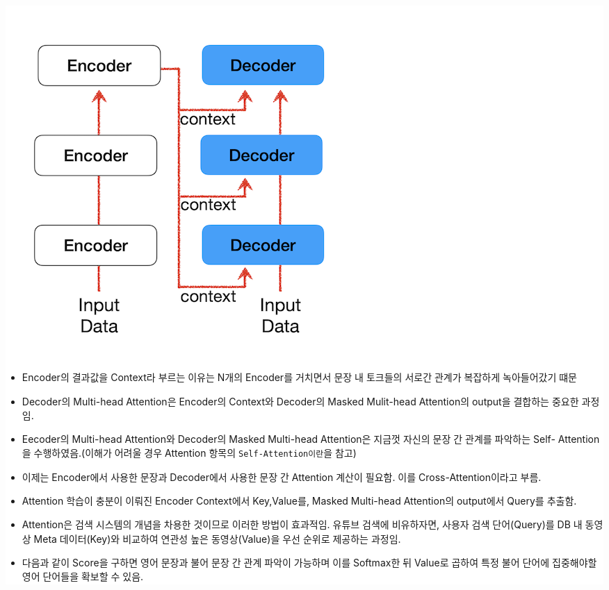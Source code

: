 <img alt='decoder' src='./img/decoder.png'>

- Encoder의 결과값을 Context라 부르는 이유는 N개의 Encoder를 거치면서 문장 내 토크들의 서로간 관계가 복잡하게 녹아들어갔기 떄문

- Decoder의 Multi-head Attention은 Encoder의 Context와 Decoder의 Masked Mulit-head Attention의 output을 결합하는 중요한 과정임.

- Eecoder의 Multi-head Attention와 Decoder의 Masked Multi-head Attention은 지금껏 자신의 문장 간 관계를 파악하는 Self- Attention을 수행하였음.(이해가 어려울 경우 Attention 항목의 `Self-Attention이란`을 참고)

- 이제는 Encoder에서 사용한 문장과 Decoder에서 사용한 문장 간 Attention 계산이 필요함. 이를 Cross-Attention이라고 부름.

- Attention 학습이 충분이 이뤄진 Encoder Context에서 Key,Value를, Masked Multi-head Attention의 output에서 Query를 추출함.

- Attention은 검색 시스템의 개념을 차용한 것이므로 이러한 방법이 효과적임. 유튜브 검색에 비유하자면, 사용자 검색 단어(Query)를 DB 내 동영상 Meta 데이터(Key)와 비교하여 연관성 높은 동영상(Value)을 우선 순위로 제공하는 과정임.

- 다음과 같이 Score을 구하면 영어 문장과 불어 문장 간 관계 파악이 가능하며 이를 Softmax한 뒤 Value로 곱하여 특정 불어 단어에 집중해야할 영어 단어들을 확보할 수 있음.
